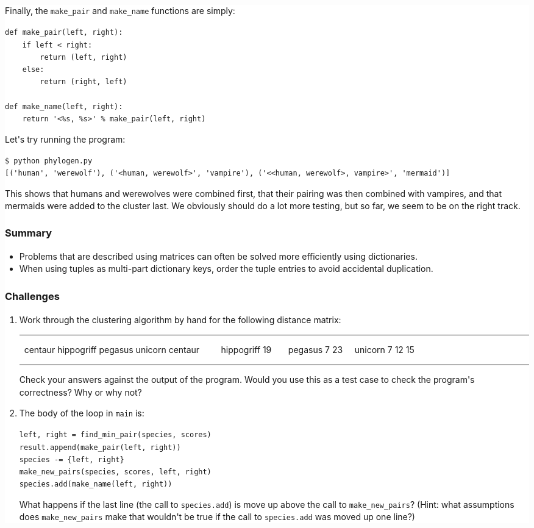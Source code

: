 Finally, the `make_pair` and `make_name` functions are simply:

    def make_pair(left, right):
        if left < right:
            return (left, right)
        else:
            return (right, left)

    def make_name(left, right):
        return '<%s, %s>' % make_pair(left, right)

Let's try running the program:

    $ python phylogen.py
    [('human', 'werewolf'), ('<human, werewolf>', 'vampire'), ('<<human, werewolf>, vampire>', 'mermaid')]

This shows that humans and werewolves were combined first, that their
pairing was then combined with vampires, and that mermaids were added to
the cluster last. We obviously should do a lot more testing, but so far,
we seem to be on the right track.

### Summary

-   Problems that are described using matrices can often be solved more
    efficiently using dictionaries.
-   When using tuples as multi-part dictionary keys, order the tuple
    entries to avoid accidental duplication.

### Challenges

1.  Work through the clustering algorithm by hand for the following
    distance matrix:
      ------------ --------- ------------ --------- ---------
                   centaur   hippogriff   pegasus   unicorn
      centaur                                        
      hippogriff   19                                
      pegasus      7         23                      
      unicorn      7         12           15         
      ------------ --------- ------------ --------- ---------

    Check your answers against the output of the program. Would you use
    this as a test case to check the program's correctness? Why or why
    not?
2.  The body of the loop in `main` is:

        left, right = find_min_pair(species, scores)
        result.append(make_pair(left, right))
        species -= {left, right}
        make_new_pairs(species, scores, left, right)
        species.add(make_name(left, right))

    What happens if the last line (the call to `species.add`) is move up
    above the call to `make_new_pairs`? (Hint: what assumptions does
    `make_new_pairs` make that wouldn't be true if the call to
    `species.add` was moved up one line?)
